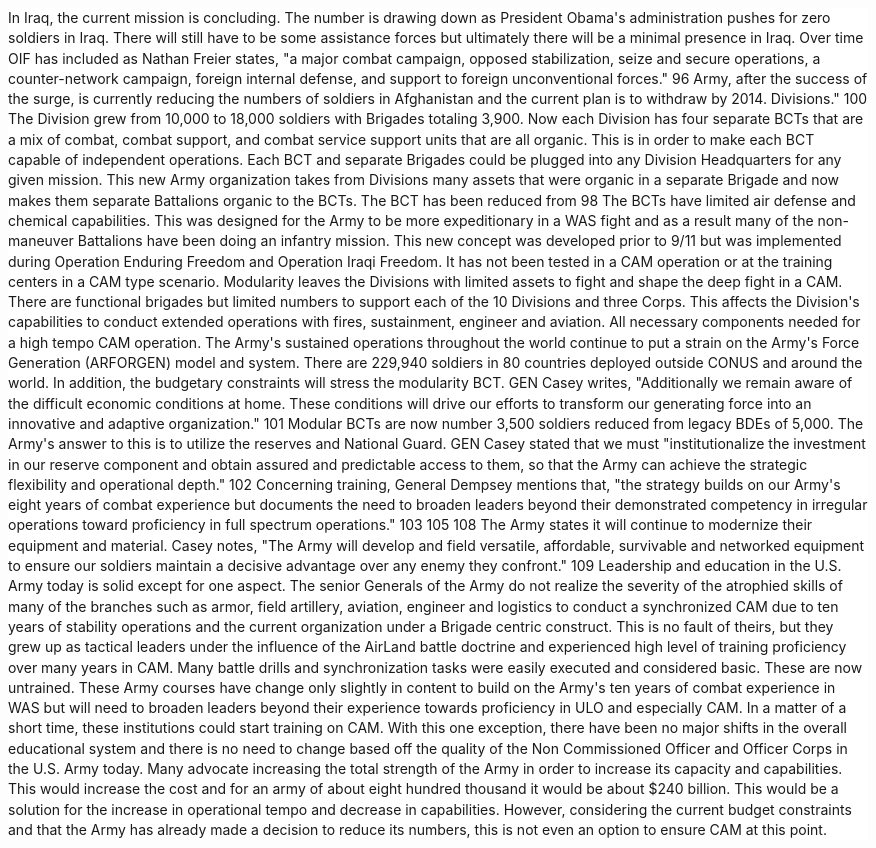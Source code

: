 In Iraq, the current mission is concluding. The number is drawing down as President Obama's administration pushes for zero soldiers in Iraq. There will still have to be some assistance forces but ultimately there will be a minimal presence in Iraq. Over time OIF has included as Nathan Freier states, "a major combat campaign, opposed stabilization, seize and secure operations, a counter-network campaign, foreign internal defense, and support to foreign unconventional forces." 
96
Army, after the success of the surge, is currently reducing the numbers of soldiers in Afghanistan and the current plan is to withdraw by 2014.  Divisions." 100 The Division grew from 10,000 to 18,000 soldiers with Brigades totaling 3,900. Now each Division has four separate BCTs that are a mix of combat, combat support, and combat service support units that are all organic. This is in order to make each BCT capable of independent operations. Each BCT and separate Brigades could be plugged into any Division Headquarters for any given mission.
This new Army organization takes from Divisions many assets that were organic in a separate
Brigade and now makes them separate Battalions organic to the BCTs. The BCT has been reduced from 
98
The BCTs have limited air defense and chemical capabilities. This was designed for the Army to be more expeditionary in a WAS fight and as a result many of the non-maneuver Battalions have been doing an infantry mission. This new concept was developed prior to 9/11 but was implemented during Operation Enduring Freedom and Operation Iraqi Freedom. It has not been tested in a CAM operation or at the training centers in a CAM type scenario. Modularity leaves the Divisions with limited assets to fight and shape the deep fight in a CAM. There are functional brigades but limited numbers to support each of the 10 Divisions and three Corps. This affects the Division's capabilities to conduct extended operations with fires, sustainment, engineer and aviation. All necessary components needed for a high tempo CAM operation.
The Army's sustained operations throughout the world continue to put a strain on the Army's Force Generation (ARFORGEN) model and system. There are 229,940 soldiers in 80 countries deployed outside CONUS and around the world. In addition, the budgetary constraints will stress the modularity BCT. GEN Casey writes, "Additionally we remain aware of the difficult economic conditions at home. These conditions will drive our efforts to transform our generating force into an innovative and adaptive organization."
101
Modular BCTs are now number 3,500 soldiers reduced from legacy BDEs of 5,000. The Army's answer to this is to utilize the reserves and National Guard. GEN Casey stated that we must "institutionalize the investment in our reserve component and obtain assured and predictable access to them, so that the Army can achieve the strategic flexibility and operational depth."
102
Concerning training, General Dempsey mentions that, "the strategy builds on our Army's eight years of combat experience but documents the need to broaden leaders beyond their demonstrated competency in irregular operations toward proficiency in full spectrum operations." 
103
105
108
The Army states it will continue to modernize their equipment and material. Casey notes, "The Army will develop and field versatile, affordable, survivable and networked equipment to ensure our soldiers maintain a decisive advantage over any enemy they confront."
109
Leadership and education in the U.S. Army today is solid except for one aspect. The senior Generals of the Army do not realize the severity of the atrophied skills of many of the branches such as armor, field artillery, aviation, engineer and logistics to conduct a synchronized CAM due to ten years of stability operations and the current organization under a Brigade centric construct. This is no fault of theirs, but they grew up as tactical leaders under the influence of the AirLand battle doctrine and experienced high level of training proficiency over many years in CAM. Many battle drills and synchronization tasks were easily executed and considered basic. These are now untrained. These Army courses have change only slightly in content to build on the Army's ten years of combat experience in WAS but will need to broaden leaders beyond their experience towards proficiency in ULO and especially CAM. In a matter of a short time, these institutions could start training on CAM. With this one exception, there have been no major shifts in the overall educational system and there is no need to change based off the quality of the Non Commissioned Officer and Officer Corps in the U.S. Army today.
Many advocate increasing the total strength of the Army in order to increase its capacity and capabilities. This would increase the cost and for an army of about eight hundred thousand it would be about $240 billion. This would be a solution for the increase in operational tempo and decrease in capabilities. However, considering the current budget constraints and that the Army has already made a decision to reduce its numbers, this is not even an option to ensure CAM at this point.